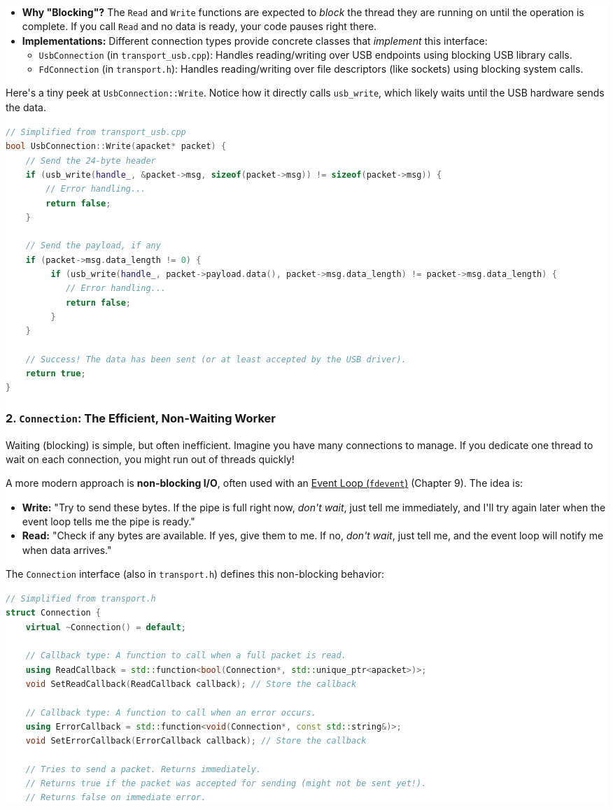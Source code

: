 *   **Why "Blocking"?** The `Read` and `Write` functions are expected to *block* the thread they are running on until the operation is complete. If you call `Read` and no data is ready, your code pauses right there.
*   **Implementations:** Different connection types provide concrete classes that *implement* this interface:
    *   `UsbConnection` (in `transport_usb.cpp`): Handles reading/writing over USB endpoints using blocking USB library calls.
    *   `FdConnection` (in `transport.h`): Handles reading/writing over file descriptors (like sockets) using blocking system calls.

Here's a tiny peek at `UsbConnection::Write`. Notice how it directly calls `usb_write`, which likely waits until the USB hardware sends the data.

```c++
// Simplified from transport_usb.cpp
bool UsbConnection::Write(apacket* packet) {
    // Send the 24-byte header
    if (usb_write(handle_, &packet->msg, sizeof(packet->msg)) != sizeof(packet->msg)) {
        // Error handling...
        return false;
    }

    // Send the payload, if any
    if (packet->msg.data_length != 0) {
         if (usb_write(handle_, packet->payload.data(), packet->msg.data_length) != packet->msg.data_length) {
            // Error handling...
            return false;
         }
    }

    // Success! The data has been sent (or at least accepted by the USB driver).
    return true;
}
```

### 2. `Connection`: The Efficient, Non-Waiting Worker

Waiting (blocking) is simple, but often inefficient. Imagine you have many connections to manage. If you dedicate one thread to wait on each connection, you might run out of threads quickly!

A more modern approach is **non-blocking I/O**, often used with an [Event Loop (`fdevent`)](09_event_loop___fdevent__.md) (Chapter 9). The idea is:

*   **Write:** "Try to send these bytes. If the pipe is full right now, *don't wait*, just tell me immediately, and I'll try again later when the event loop tells me the pipe is ready."
*   **Read:** "Check if any bytes are available. If yes, give them to me. If no, *don't wait*, just tell me, and the event loop will notify me when data arrives."

The `Connection` interface (also in `transport.h`) defines this non-blocking behavior:

```c++
// Simplified from transport.h
struct Connection {
    virtual ~Connection() = default;

    // Callback type: A function to call when a full packet is read.
    using ReadCallback = std::function<bool(Connection*, std::unique_ptr<apacket>)>;
    void SetReadCallback(ReadCallback callback); // Store the callback

    // Callback type: A function to call when an error occurs.
    using ErrorCallback = std::function<void(Connection*, const std::string&)>;
    void SetErrorCallback(ErrorCallback callback); // Store the callback

    // Tries to send a packet. Returns immediately.
    // Returns true if the packet was accepted for sending (might not be sent yet!).
    // Returns false on immediate error.
```